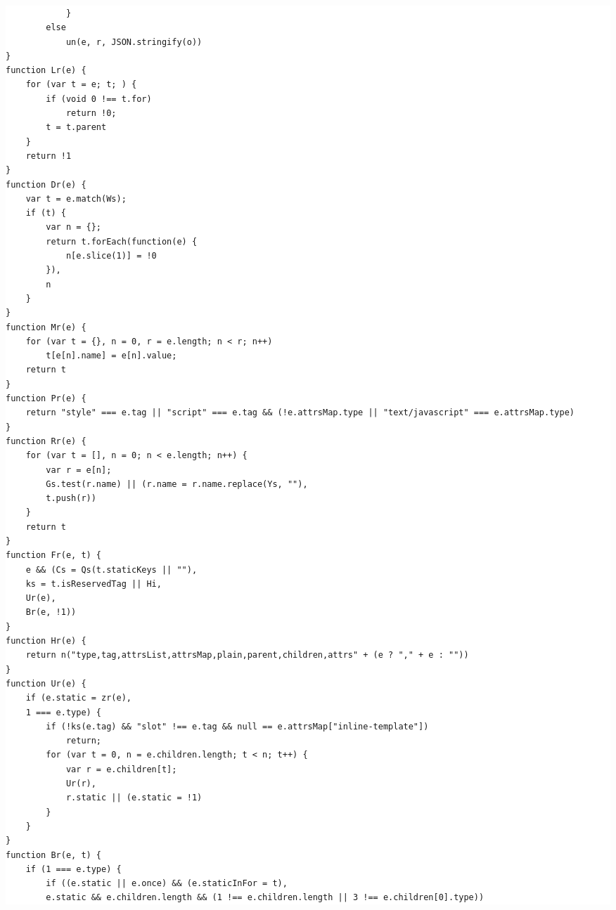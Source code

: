                 }
            else
                un(e, r, JSON.stringify(o))
    }
    function Lr(e) {
        for (var t = e; t; ) {
            if (void 0 !== t.for)
                return !0;
            t = t.parent
        }
        return !1
    }
    function Dr(e) {
        var t = e.match(Ws);
        if (t) {
            var n = {};
            return t.forEach(function(e) {
                n[e.slice(1)] = !0
            }),
            n
        }
    }
    function Mr(e) {
        for (var t = {}, n = 0, r = e.length; n < r; n++)
            t[e[n].name] = e[n].value;
        return t
    }
    function Pr(e) {
        return "style" === e.tag || "script" === e.tag && (!e.attrsMap.type || "text/javascript" === e.attrsMap.type)
    }
    function Rr(e) {
        for (var t = [], n = 0; n < e.length; n++) {
            var r = e[n];
            Gs.test(r.name) || (r.name = r.name.replace(Ys, ""),
            t.push(r))
        }
        return t
    }
    function Fr(e, t) {
        e && (Cs = Qs(t.staticKeys || ""),
        ks = t.isReservedTag || Hi,
        Ur(e),
        Br(e, !1))
    }
    function Hr(e) {
        return n("type,tag,attrsList,attrsMap,plain,parent,children,attrs" + (e ? "," + e : ""))
    }
    function Ur(e) {
        if (e.static = zr(e),
        1 === e.type) {
            if (!ks(e.tag) && "slot" !== e.tag && null == e.attrsMap["inline-template"])
                return;
            for (var t = 0, n = e.children.length; t < n; t++) {
                var r = e.children[t];
                Ur(r),
                r.static || (e.static = !1)
            }
        }
    }
    function Br(e, t) {
        if (1 === e.type) {
            if ((e.static || e.once) && (e.staticInFor = t),
            e.static && e.children.length && (1 !== e.children.length || 3 !== e.children[0].type))